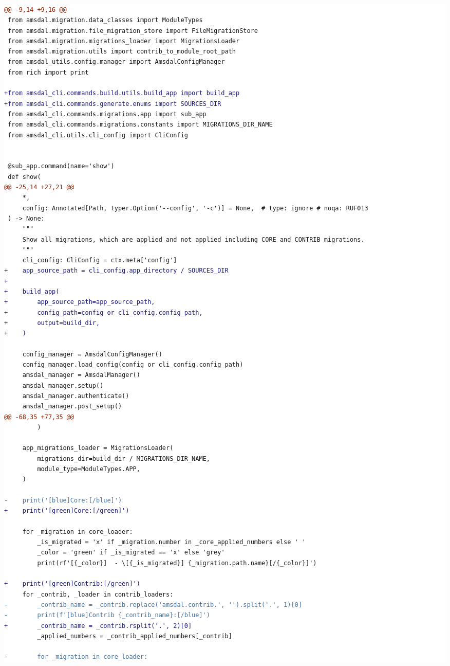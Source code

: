 ```diff
@@ -9,14 +9,16 @@
 from amsdal.migration.data_classes import ModuleTypes
 from amsdal.migration.file_migration_store import FileMigrationStore
 from amsdal.migration.migrations_loader import MigrationsLoader
 from amsdal.migration.utils import contrib_to_module_root_path
 from amsdal_utils.config.manager import AmsdalConfigManager
 from rich import print
 
+from amsdal_cli.commands.build.utils.build_app import build_app
+from amsdal_cli.commands.generate.enums import SOURCES_DIR
 from amsdal_cli.commands.migrations.app import sub_app
 from amsdal_cli.commands.migrations.constants import MIGRATIONS_DIR_NAME
 from amsdal_cli.utils.cli_config import CliConfig
 
 
 @sub_app.command(name='show')
 def show(
@@ -25,14 +27,21 @@
     *,
     config: Annotated[Path, typer.Option('--config', '-c')] = None,  # type: ignore # noqa: RUF013
 ) -> None:
     """
     Show all migrations, which are applied and not applied including CORE and CONTRIB migrations.
     """
     cli_config: CliConfig = ctx.meta['config']
+    app_source_path = cli_config.app_directory / SOURCES_DIR
+
+    build_app(
+        app_source_path=app_source_path,
+        config_path=config or cli_config.config_path,
+        output=build_dir,
+    )
 
     config_manager = AmsdalConfigManager()
     config_manager.load_config(config or cli_config.config_path)
     amsdal_manager = AmsdalManager()
     amsdal_manager.setup()
     amsdal_manager.authenticate()
     amsdal_manager.post_setup()
@@ -68,35 +77,35 @@
         )
 
     app_migrations_loader = MigrationsLoader(
         migrations_dir=build_dir / MIGRATIONS_DIR_NAME,
         module_type=ModuleTypes.APP,
     )
 
-    print('[blue]Core:[/blue]')
+    print('[green]Core:[/green]')
 
     for _migration in core_loader:
         _is_migrated = 'x' if _migration.number in _core_applied_numbers else ' '
         _color = 'green' if _is_migrated == 'x' else 'grey'
         print(rf'[{_color}]  - \[{_is_migrated}] {_migration.path.name}[/{_color}]')
 
+    print('[green]Contrib:[/green]')
     for _contrib, _loader in contrib_loaders:
-        _contrib_name = _contrib.replace('amsdal.contrib.', '').split('.', 1)[0]
-        print(f'[blue]Contrib {_contrib_name}:[/blue]')
+        _contrib_name = _contrib.rsplit('.', 2)[0]
         _applied_numbers = _contrib_applied_numbers[_contrib]
 
-        for _migration in core_loader:
```